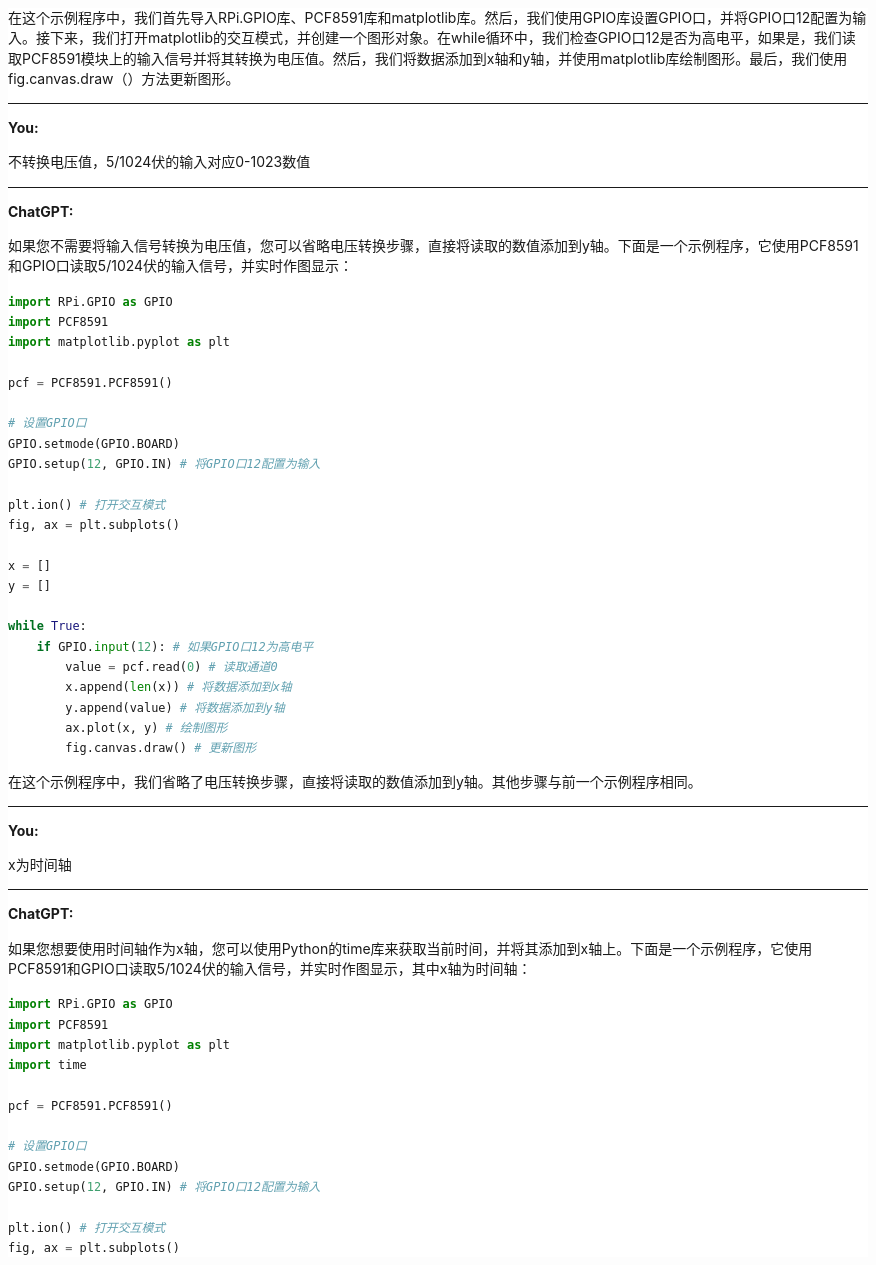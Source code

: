 在这个示例程序中，我们首先导入RPi.GPIO库、PCF8591库和matplotlib库。然后，我们使用GPIO库设置GPIO口，并将GPIO口12配置为输入。接下来，我们打开matplotlib的交互模式，并创建一个图形对象。在while循环中，我们检查GPIO口12是否为高电平，如果是，我们读取PCF8591模块上的输入信号并将其转换为电压值。然后，我们将数据添加到x轴和y轴，并使用matplotlib库绘制图形。最后，我们使用fig.canvas.draw（）方法更新图形。

* * *

**You:**

不转换电压值，5/1024伏的输入对应0-1023数值

* * *

**ChatGPT:**

如果您不需要将输入信号转换为电压值，您可以省略电压转换步骤，直接将读取的数值添加到y轴。下面是一个示例程序，它使用PCF8591和GPIO口读取5/1024伏的输入信号，并实时作图显示：

```python
import RPi.GPIO as GPIO
import PCF8591
import matplotlib.pyplot as plt

pcf = PCF8591.PCF8591()

# 设置GPIO口
GPIO.setmode(GPIO.BOARD)
GPIO.setup(12, GPIO.IN) # 将GPIO口12配置为输入

plt.ion() # 打开交互模式
fig, ax = plt.subplots()

x = []
y = []

while True:
    if GPIO.input(12): # 如果GPIO口12为高电平
        value = pcf.read(0) # 读取通道0
        x.append(len(x)) # 将数据添加到x轴
        y.append(value) # 将数据添加到y轴
        ax.plot(x, y) # 绘制图形
        fig.canvas.draw() # 更新图形
```

在这个示例程序中，我们省略了电压转换步骤，直接将读取的数值添加到y轴。其他步骤与前一个示例程序相同。

* * *

**You:**

x为时间轴

* * *

**ChatGPT:**

如果您想要使用时间轴作为x轴，您可以使用Python的time库来获取当前时间，并将其添加到x轴上。下面是一个示例程序，它使用PCF8591和GPIO口读取5/1024伏的输入信号，并实时作图显示，其中x轴为时间轴：

```python
import RPi.GPIO as GPIO
import PCF8591
import matplotlib.pyplot as plt
import time

pcf = PCF8591.PCF8591()

# 设置GPIO口
GPIO.setmode(GPIO.BOARD)
GPIO.setup(12, GPIO.IN) # 将GPIO口12配置为输入

plt.ion() # 打开交互模式
fig, ax = plt.subplots()
```